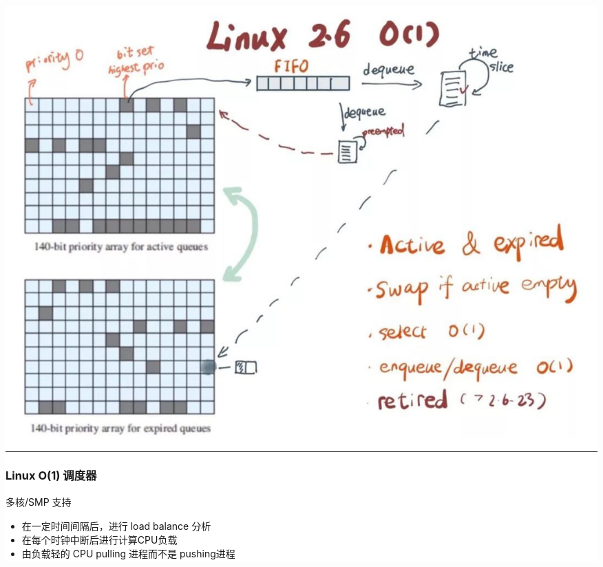 ![bg right:40% 100%](figs/O1.jpeg)   

    
---
### Linux O(1) 调度器
多核/SMP 支持
- 在一定时间间隔后，进行 load balance 分析
- 在每个时钟中断后进行计算CPU负载
- 由负载轻的 CPU pulling 进程而不是 pushing进程